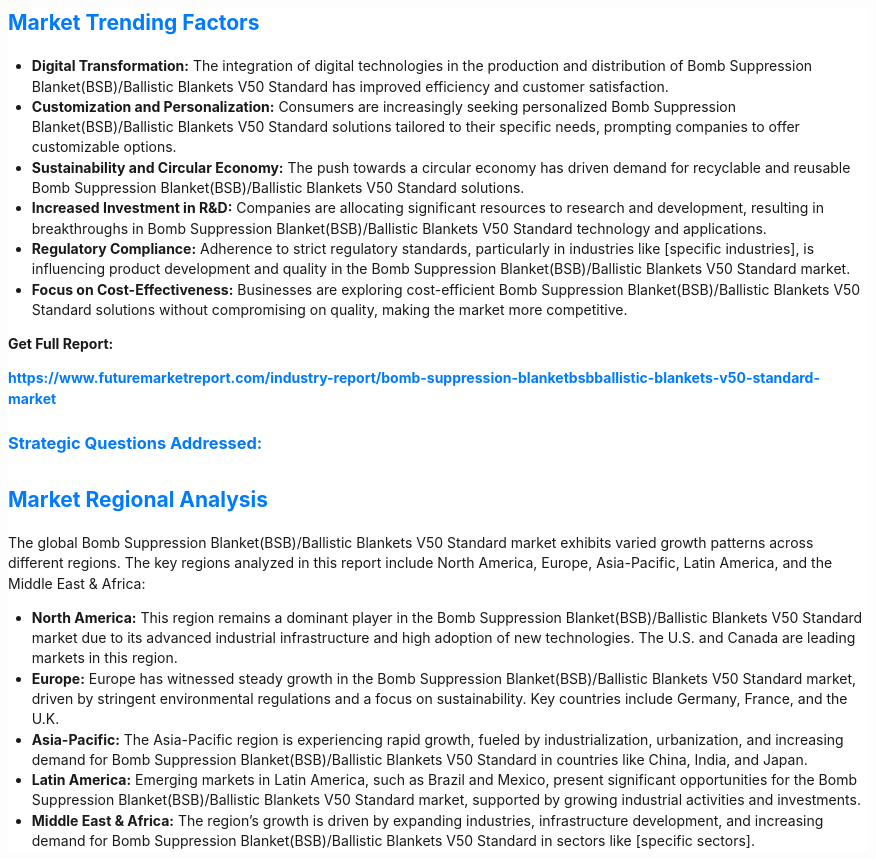 <section id="trending-factors">
<h2 style="color: #007BFF;">Market Trending Factors</h2>
<ul>
<li><strong>Digital Transformation:</strong> The integration of digital technologies in the production and distribution of Bomb Suppression Blanket(BSB)/Ballistic Blankets V50 Standard has improved efficiency and customer satisfaction.</li>
<li><strong>Customization and Personalization:</strong> Consumers are increasingly seeking personalized Bomb Suppression Blanket(BSB)/Ballistic Blankets V50 Standard solutions tailored to their specific needs, prompting companies to offer customizable options.</li>
<li><strong>Sustainability and Circular Economy:</strong> The push towards a circular economy has driven demand for recyclable and reusable Bomb Suppression Blanket(BSB)/Ballistic Blankets V50 Standard solutions.</li>
<li><strong>Increased Investment in R&D:</strong> Companies are allocating significant resources to research and development, resulting in breakthroughs in Bomb Suppression Blanket(BSB)/Ballistic Blankets V50 Standard technology and applications.</li>
<li><strong>Regulatory Compliance:</strong> Adherence to strict regulatory standards, particularly in industries like [specific industries], is influencing product development and quality in the Bomb Suppression Blanket(BSB)/Ballistic Blankets V50 Standard market.</li>
<li><strong>Focus on Cost-Effectiveness:</strong> Businesses are exploring cost-efficient Bomb Suppression Blanket(BSB)/Ballistic Blankets V50 Standard solutions without compromising on quality, making the market more competitive.</li>
</ul>
</section>

<section>
<p><strong>Get Full Report: </strong></p><a href="https://www.futuremarketreport.com/industry-report/bomb-suppression-blanketbsbballistic-blankets-v50-standard-market" style="color: #007BFF; text-decoration: none;"><strong>https://www.futuremarketreport.com/industry-report/bomb-suppression-blanketbsbballistic-blankets-v50-standard-market</strong></a>
<h3 style="color: #007BFF;">Strategic Questions Addressed:</h3>
</section>


<section id="regional-analysis">
<h2 style="color: #007BFF;">Market Regional Analysis</h2>
<p>The global Bomb Suppression Blanket(BSB)/Ballistic Blankets V50 Standard market exhibits varied growth patterns across different regions. The key regions analyzed in this report include North America, Europe, Asia-Pacific, Latin America, and the Middle East & Africa:</p>
<ul>
<li><strong>North America:</strong> This region remains a dominant player in the Bomb Suppression Blanket(BSB)/Ballistic Blankets V50 Standard market due to its advanced industrial infrastructure and high adoption of new technologies. The U.S. and Canada are leading markets in this region.</li>
<li><strong>Europe:</strong> Europe has witnessed steady growth in the Bomb Suppression Blanket(BSB)/Ballistic Blankets V50 Standard market, driven by stringent environmental regulations and a focus on sustainability. Key countries include Germany, France, and the U.K.</li>
<li><strong>Asia-Pacific:</strong> The Asia-Pacific region is experiencing rapid growth, fueled by industrialization, urbanization, and increasing demand for Bomb Suppression Blanket(BSB)/Ballistic Blankets V50 Standard in countries like China, India, and Japan.</li>
<li><strong>Latin America:</strong> Emerging markets in Latin America, such as Brazil and Mexico, present significant opportunities for the Bomb Suppression Blanket(BSB)/Ballistic Blankets V50 Standard market, supported by growing industrial activities and investments.</li>
<li><strong>Middle East & Africa:</strong> The region’s growth is driven by expanding industries, infrastructure development, and increasing demand for Bomb Suppression Blanket(BSB)/Ballistic Blankets V50 Standard in sectors like [specific sectors].</li>
</ul>
</section>
